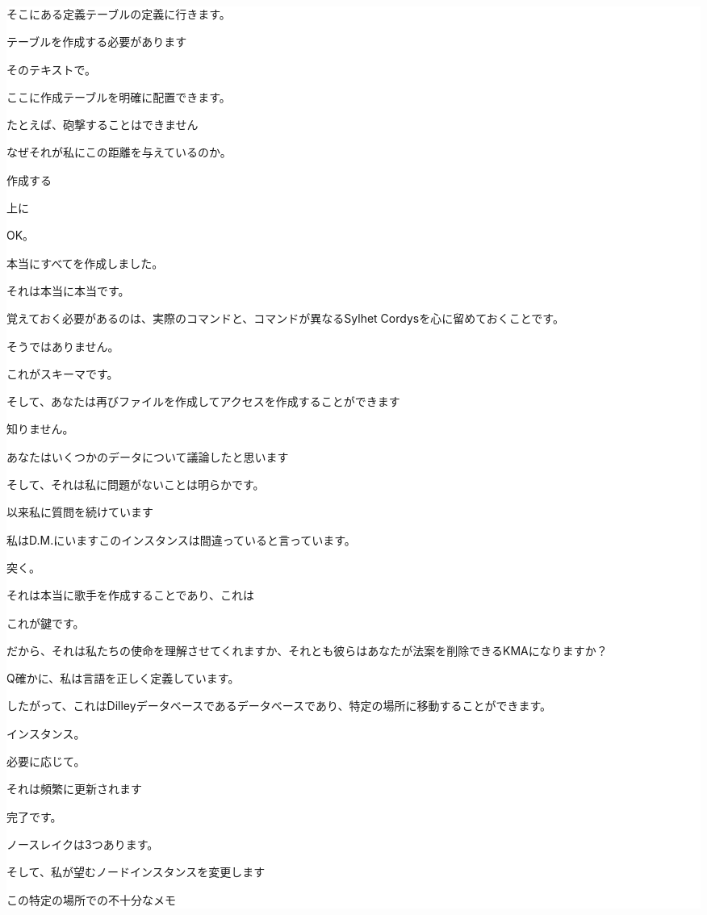 そこにある定義テーブルの定義に行きます。

テーブルを作成する必要があります

そのテキストで。

ここに作成テーブルを明確に配置できます。

たとえば、砲撃することはできません

なぜそれが私にこの距離を与えているのか。

作成する

上に

OK。

本当にすべてを作成しました。

それは本当に本当です。

覚えておく必要があるのは、実際のコマンドと、コマンドが異なるSylhet Cordysを心に留めておくことです。

そうではありません。

これがスキーマです。

そして、あなたは再びファイルを作成してアクセスを作成することができます

知りません。

あなたはいくつかのデータについて議論したと思います

そして、それは私に問題がないことは明らかです。

以来私に質問を続けています

私はD.M.にいますこのインスタンスは間違っていると言っています。

突く。

それは本当に歌手を作成することであり、これは

これが鍵です。

だから、それは私たちの使命を理解させてくれますか、それとも彼らはあなたが法案を削除できるKMAになりますか？

Q確かに、私は言語を正しく定義しています。

したがって、これはDilleyデータベースであるデータベースであり、特定の場所に移動することができます。

インスタンス。

必要に応じて。

それは頻繁に更新されます

完了です。

ノースレイクは3つあります。

そして、私が望むノードインスタンスを変更します

この特定の場所での不十分なメモ
